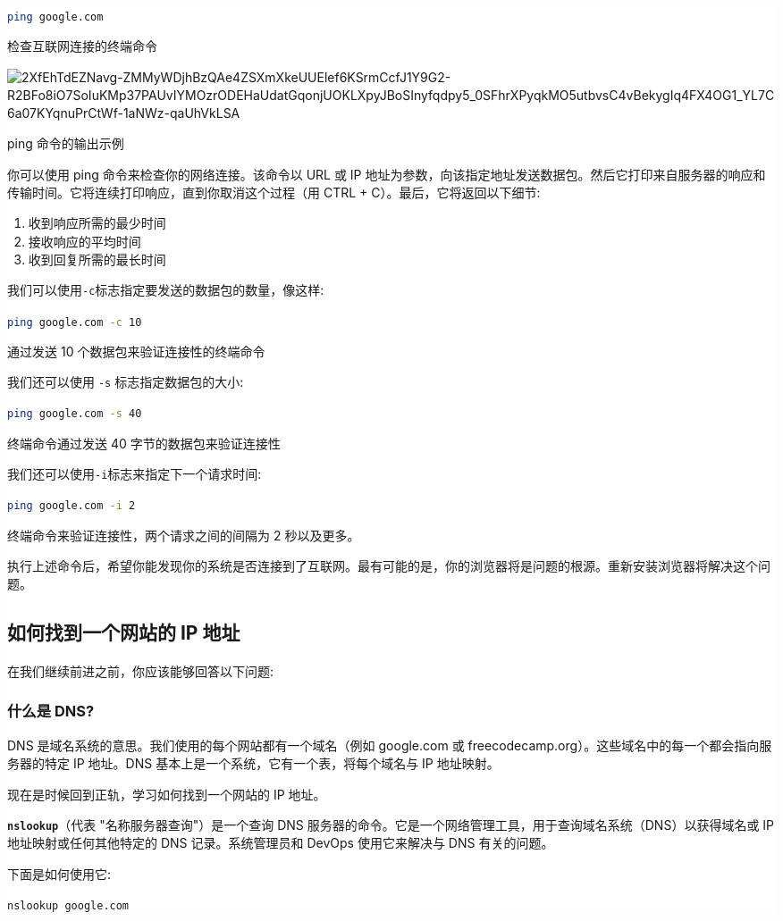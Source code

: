 ```bash
ping google.com
```

检查互联网连接的终端命令

![2XfEhTdEZNavg-ZMMyWDjhBzQAe4ZSXmXkeUUElef6KSrmCcfJ1Y9G2-R2BFo8iO7SoIuKMp37PAUvIYMOzrODEHaUdatGqonjUOKLXpyJBoSInyfqdpy5_0SFhrXPyqkMO5utbvsC4vBekygIq4FX4OG1_YL7C6a07KYqnuPrCtWf-1aNWz-qaUhVkLSA](https://lh6.googleusercontent.com/2XfEhTdEZNavg-ZMMyWDjhBzQAe4ZSXmXkeUUElef6KSrmCcfJ1Y9G2-R2BFo8iO7SoIuKMp37PAUvIYMOzrODEHaUdatGqonjUOKLXpyJBoSInyfqdpy5_0SFhrXPyqkMO5utbvsC4vBekygIq4FX4OG1_YL7C6a07KYqnuPrCtWf-1aNWz-qaUhVkLSA)

ping 命令的输出示例

你可以使用 ping 命令来检查你的网络连接。该命令以 URL 或 IP 地址为参数，向该指定地址发送数据包。然后它打印来自服务器的响应和传输时间。它将连续打印响应，直到你取消这个过程（用 CTRL + C）。最后，它将返回以下细节:

1. 收到响应所需的最少时间
2. 接收响应的平均时间
3. 收到回复所需的最长时间

我们可以使用`-c`标志指定要发送的数据包的数量，像这样:

```bash
ping google.com -c 10
```

通过发送 10 个数据包来验证连接性的终端命令

我们还可以使用 `-s` 标志指定数据包的大小:

```bash
ping google.com -s 40
```

终端命令通过发送 40 字节的数据包来验证连接性

我们还可以使用`-i`标志来指定下一个请求时间:

```bash
ping google.com -i 2
```

终端命令来验证连接性，两个请求之间的间隔为 2 秒以及更多。

执行上述命令后，希望你能发现你的系统是否连接到了互联网。最有可能的是，你的浏览器将是问题的根源。重新安装浏览器将解决这个问题。

## 如何找到一个网站的 IP 地址

在我们继续前进之前，你应该能够回答以下问题:

### 什么是 DNS?

DNS 是域名系统的意思。我们使用的每个网站都有一个域名（例如 google.com 或 freecodecamp.org）。这些域名中的每一个都会指向服务器的特定 IP 地址。DNS 基本上是一个系统，它有一个表，将每个域名与 IP 地址映射。

现在是时候回到正轨，学习如何找到一个网站的 IP 地址。

**`nslookup`**（代表 "名称服务器查询"）是一个查询 DNS 服务器的命令。它是一个网络管理工具，用于查询域名系统（DNS）以获得域名或 IP 地址映射或任何其他特定的 DNS 记录。系统管理员和 DevOps 使用它来解决与 DNS 有关的问题。

下面是如何使用它:

```bash
nslookup google.com
```
